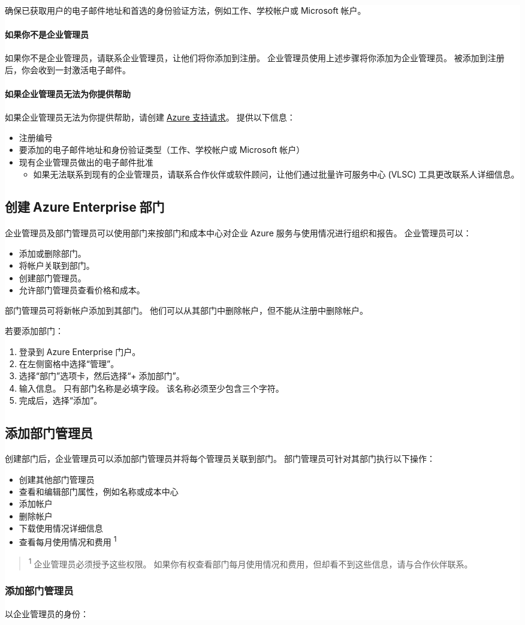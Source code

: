 确保已获取用户的电子邮件地址和首选的身份验证方法，例如工作、学校帐户或 Microsoft 帐户。

#### <a name="if-youre-not-an-enterprise-administrator"></a>如果你不是企业管理员

如果你不是企业管理员，请联系企业管理员，让他们将你添加到注册。 企业管理员使用上述步骤将你添加为企业管理员。 被添加到注册后，你会收到一封激活电子邮件。

#### <a name="if-your-enterprise-administrator-cant-help-you"></a>如果企业管理员无法为你提供帮助

如果企业管理员无法为你提供帮助，请创建 [Azure 支持请求](https://portal.azure.com/#blade/Microsoft_Azure_Support/HelpAndSupportBlade/newsupportrequest)。 提供以下信息：

- 注册编号
- 要添加的电子邮件地址和身份验证类型（工作、学校帐户或 Microsoft 帐户）
- 现有企业管理员做出的电子邮件批准
  - 如果无法联系到现有的企业管理员，请联系合作伙伴或软件顾问，让他们通过批量许可服务中心 (VLSC) 工具更改联系人详细信息。

## <a name="create-an-azure-enterprise-department"></a>创建 Azure Enterprise 部门

企业管理员及部门管理员可以使用部门来按部门和成本中心对企业 Azure 服务与使用情况进行组织和报告。 企业管理员可以：

- 添加或删除部门。
- 将帐户关联到部门。
- 创建部门管理员。
- 允许部门管理员查看价格和成本。

部门管理员可将新帐户添加到其部门。 他们可以从其部门中删除帐户，但不能从注册中删除帐户。

若要添加部门：

1. 登录到 Azure Enterprise 门户。
1. 在左侧窗格中选择“管理”。
1. 选择“部门”选项卡，然后选择“+ 添加部门”。 
1. 输入信息。
   只有部门名称是必填字段。 该名称必须至少包含三个字符。
1. 完成后，选择“添加”。

## <a name="add-a-department-administrator"></a>添加部门管理员

创建部门后，企业管理员可以添加部门管理员并将每个管理员关联到部门。 部门管理员可针对其部门执行以下操作：

- 创建其他部门管理员
- 查看和编辑部门属性，例如名称或成本中心
- 添加帐户
- 删除帐户
- 下载使用情况详细信息
- 查看每月使用情况和费用 <sup>1</sup>

> <sup>1</sup> 企业管理员必须授予这些权限。 如果你有权查看部门每月使用情况和费用，但却看不到这些信息，请与合作伙伴联系。

### <a name="to-add-a-department-administrator"></a>添加部门管理员

以企业管理员的身份：
